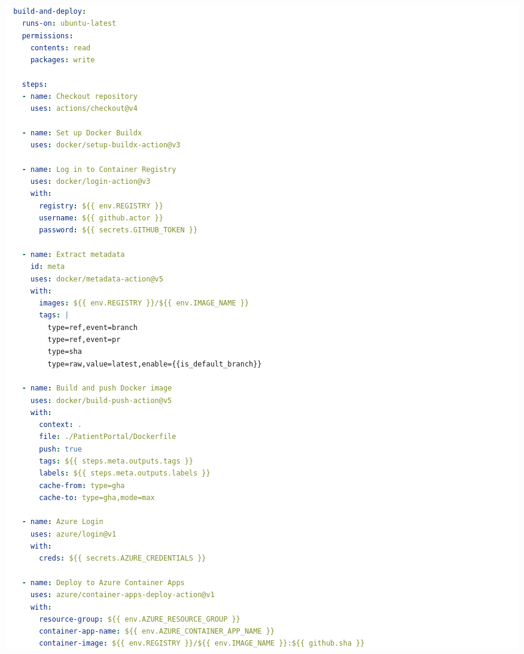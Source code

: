 ```yaml
  build-and-deploy:
    runs-on: ubuntu-latest
    permissions:
      contents: read
      packages: write
    
    steps:
    - name: Checkout repository
      uses: actions/checkout@v4

    - name: Set up Docker Buildx
      uses: docker/setup-buildx-action@v3

    - name: Log in to Container Registry
      uses: docker/login-action@v3
      with:
        registry: ${{ env.REGISTRY }}
        username: ${{ github.actor }}
        password: ${{ secrets.GITHUB_TOKEN }}

    - name: Extract metadata
      id: meta
      uses: docker/metadata-action@v5
      with:
        images: ${{ env.REGISTRY }}/${{ env.IMAGE_NAME }}
        tags: |
          type=ref,event=branch
          type=ref,event=pr
          type=sha
          type=raw,value=latest,enable={{is_default_branch}}

    - name: Build and push Docker image
      uses: docker/build-push-action@v5
      with:
        context: .
        file: ./PatientPortal/Dockerfile
        push: true
        tags: ${{ steps.meta.outputs.tags }}
        labels: ${{ steps.meta.outputs.labels }}
        cache-from: type=gha
        cache-to: type=gha,mode=max

    - name: Azure Login
      uses: azure/login@v1
      with:
        creds: ${{ secrets.AZURE_CREDENTIALS }}

    - name: Deploy to Azure Container Apps
      uses: azure/container-apps-deploy-action@v1
      with:
        resource-group: ${{ env.AZURE_RESOURCE_GROUP }}
        container-app-name: ${{ env.AZURE_CONTAINER_APP_NAME }}
        container-image: ${{ env.REGISTRY }}/${{ env.IMAGE_NAME }}:${{ github.sha }}
```
